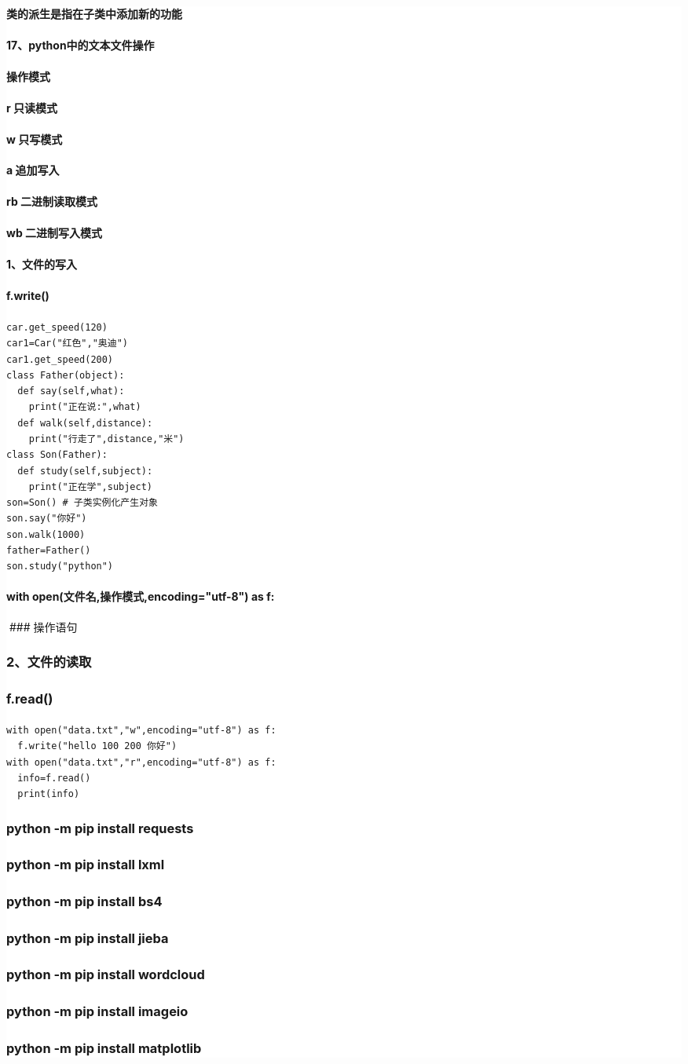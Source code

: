 #### 类的派生是指在子类中添加新的功能
#### 17、python中的文本文件操作
#### 操作模式
#### r 只读模式
#### w 只写模式
#### a 追加写入
#### rb 二进制读取模式
#### wb 二进制写入模式
#### 1、文件的写入
#### f.write()
```
car.get_speed(120)
car1=Car("红色","奥迪")
car1.get_speed(200)
class Father(object):
  def say(self,what):
    print("正在说:",what)
  def walk(self,distance):
    print("行走了",distance,"米")
class Son(Father):
  def study(self,subject):
    print("正在学",subject)
son=Son() # 子类实例化产生对象
son.say("你好")
son.walk(1000)
father=Father()
son.study("python")
```
#### with open(文件名,操作模式,encoding="utf-8") as f:
 ### 操作语句
### 2、文件的读取
### f.read()
```
with open("data.txt","w",encoding="utf-8") as f:
  f.write("hello 100 200 你好")
with open("data.txt","r",encoding="utf-8") as f:
  info=f.read()
  print(info)
```
### python -m pip install requests
### python -m pip install lxml
### python -m pip install bs4
### python -m pip install jieba
### python -m pip install wordcloud
### python -m pip install imageio
### python -m pip install matplotlib
